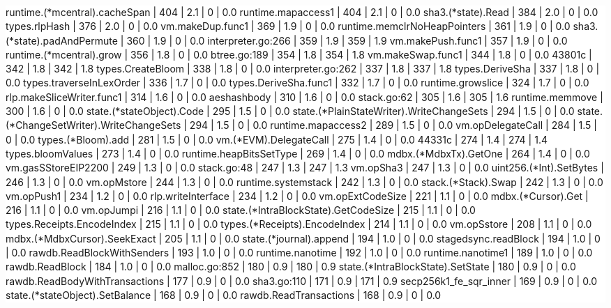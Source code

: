runtime.(*mcentral).cacheSpan                    |    404 |   2.1 |   0 |   0.0
runtime.mapaccess1                               |    404 |   2.1 |   0 |   0.0
sha3.(*state).Read                               |    384 |   2.0 |   0 |   0.0
types.rlpHash                                    |    376 |   2.0 |   0 |   0.0
vm.makeDup.func1                                 |    369 |   1.9 |   0 |   0.0
runtime.memclrNoHeapPointers                     |    361 |   1.9 |   0 |   0.0
sha3.(*state).padAndPermute                      |    360 |   1.9 |   0 |   0.0
interpreter.go:266                               |    359 |   1.9 | 359 |   1.9
vm.makePush.func1                                |    357 |   1.9 |   0 |   0.0
runtime.(*mcentral).grow                         |    356 |   1.8 |   0 |   0.0
btree.go:189                                     |    354 |   1.8 | 354 |   1.8
vm.makeSwap.func1                                |    344 |   1.8 |   0 |   0.0
43801c                                           |    342 |   1.8 | 342 |   1.8
types.CreateBloom                                |    338 |   1.8 |   0 |   0.0
interpreter.go:262                               |    337 |   1.8 | 337 |   1.8
types.DeriveSha                                  |    337 |   1.8 |   0 |   0.0
types.traverseInLexOrder                         |    336 |   1.7 |   0 |   0.0
types.DeriveSha.func1                            |    332 |   1.7 |   0 |   0.0
runtime.growslice                                |    324 |   1.7 |   0 |   0.0
rlp.makeSliceWriter.func1                        |    314 |   1.6 |   0 |   0.0
aeshashbody                                      |    310 |   1.6 |   0 |   0.0
stack.go:62                                      |    305 |   1.6 | 305 |   1.6
runtime.memmove                                  |    300 |   1.6 |   0 |   0.0
state.(*stateObject).Code                        |    295 |   1.5 |   0 |   0.0
state.(*PlainStateWriter).WriteChangeSets        |    294 |   1.5 |   0 |   0.0
state.(*ChangeSetWriter).WriteChangeSets         |    294 |   1.5 |   0 |   0.0
runtime.mapaccess2                               |    289 |   1.5 |   0 |   0.0
vm.opDelegateCall                                |    284 |   1.5 |   0 |   0.0
types.(*Bloom).add                               |    281 |   1.5 |   0 |   0.0
vm.(*EVM).DelegateCall                           |    275 |   1.4 |   0 |   0.0
44331c                                           |    274 |   1.4 | 274 |   1.4
types.bloomValues                                |    273 |   1.4 |   0 |   0.0
runtime.heapBitsSetType                          |    269 |   1.4 |   0 |   0.0
mdbx.(*MdbxTx).GetOne                            |    264 |   1.4 |   0 |   0.0
vm.gasSStoreEIP2200                              |    249 |   1.3 |   0 |   0.0
stack.go:48                                      |    247 |   1.3 | 247 |   1.3
vm.opSha3                                        |    247 |   1.3 |   0 |   0.0
uint256.(*Int).SetBytes                          |    246 |   1.3 |   0 |   0.0
vm.opMstore                                      |    244 |   1.3 |   0 |   0.0
runtime.systemstack                              |    242 |   1.3 |   0 |   0.0
stack.(*Stack).Swap                              |    242 |   1.3 |   0 |   0.0
vm.opPush1                                       |    234 |   1.2 |   0 |   0.0
rlp.writeInterface                               |    234 |   1.2 |   0 |   0.0
vm.opExtCodeSize                                 |    221 |   1.1 |   0 |   0.0
mdbx.(*Cursor).Get                               |    216 |   1.1 |   0 |   0.0
vm.opJumpi                                       |    216 |   1.1 |   0 |   0.0
state.(*IntraBlockState).GetCodeSize             |    215 |   1.1 |   0 |   0.0
types.Receipts.EncodeIndex                       |    215 |   1.1 |   0 |   0.0
types.(*Receipts).EncodeIndex                    |    214 |   1.1 |   0 |   0.0
vm.opSstore                                      |    208 |   1.1 |   0 |   0.0
mdbx.(*MdbxCursor).SeekExact                     |    205 |   1.1 |   0 |   0.0
state.(*journal).append                          |    194 |   1.0 |   0 |   0.0
stagedsync.readBlock                             |    194 |   1.0 |   0 |   0.0
rawdb.ReadBlockWithSenders                       |    193 |   1.0 |   0 |   0.0
runtime.nanotime                                 |    192 |   1.0 |   0 |   0.0
runtime.nanotime1                                |    189 |   1.0 |   0 |   0.0
rawdb.ReadBlock                                  |    184 |   1.0 |   0 |   0.0
malloc.go:852                                    |    180 |   0.9 | 180 |   0.9
state.(*IntraBlockState).SetState                |    180 |   0.9 |   0 |   0.0
rawdb.ReadBodyWithTransactions                   |    177 |   0.9 |   0 |   0.0
sha3.go:110                                      |    171 |   0.9 | 171 |   0.9
secp256k1_fe_sqr_inner                           |    169 |   0.9 |   0 |   0.0
state.(*stateObject).SetBalance                  |    168 |   0.9 |   0 |   0.0
rawdb.ReadTransactions                           |    168 |   0.9 |   0 |   0.0